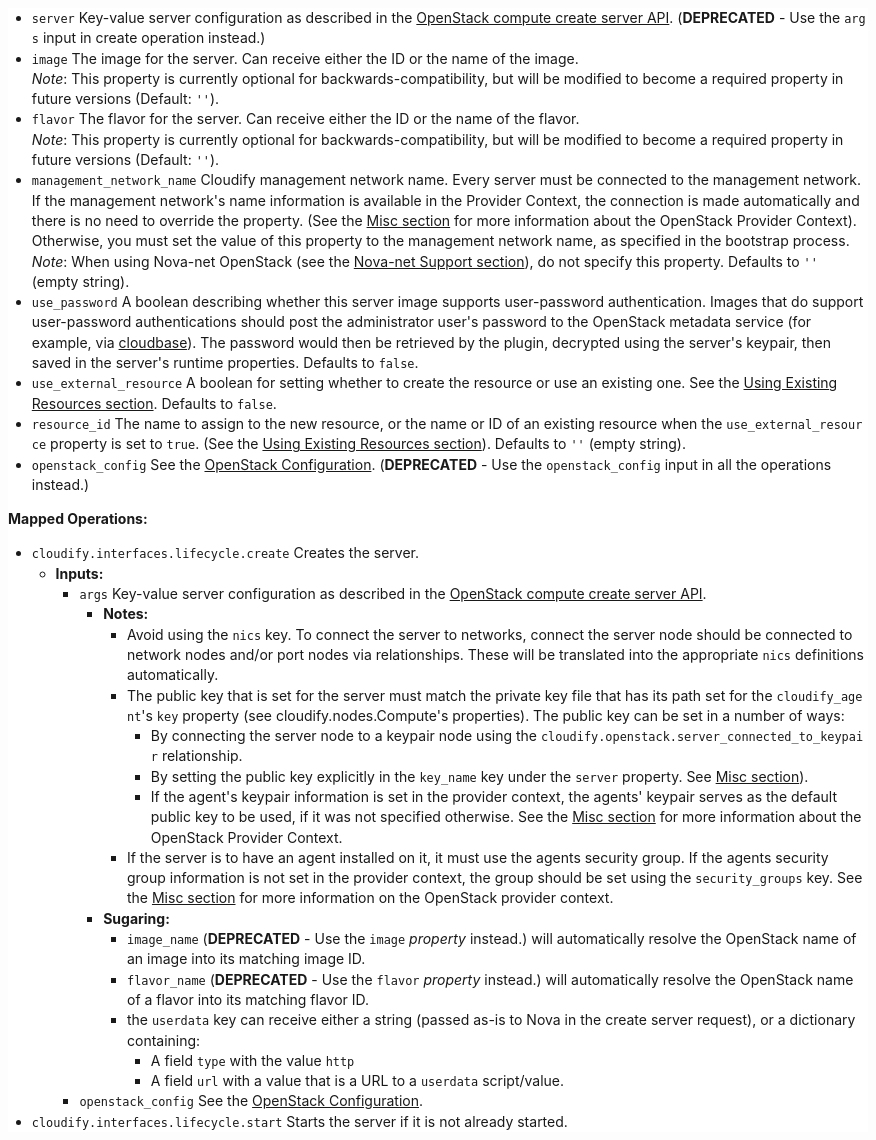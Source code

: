   * `server` Key-value server configuration as described in the [OpenStack compute create server API](http://developer.openstack.org/api-ref-compute-v2.html#compute_servers). (**DEPRECATED** - Use the `args` input in create operation instead.)
  * `image` The image for the server. Can receive either the ID or the name of the image. <br>*Note*: This property is currently optional for backwards-compatibility, but will be modified to become a required property in future versions (Default: `''`).
  * `flavor` The flavor for the server. Can receive either the ID or the name of the flavor. <br>*Note*: This property is currently optional for backwards-compatibility, but will be modified to become a required property in future versions (Default: `''`).
  * `management_network_name` Cloudify management network name. Every server must be connected to the management network. If the management network's name information is available in the Provider Context, the connection is made automatically and there is no need to override the property. (See the [Misc section](#misc) for more information about the OpenStack Provider Context). Otherwise, you must set the value of this property to the management network name, as specified in the bootstrap process. <br>*Note*: When using Nova-net OpenStack (see the [Nova-net Support section](#nova-net-support)), do not specify this property. Defaults to `''` (empty string).
  * `use_password` A boolean describing whether this server image supports user-password authentication. Images that do support user-password authentications should post the administrator user's password to the OpenStack metadata service (for example, via [cloudbase](http://www.cloudbase.it/cloud-init-for-windows-instances/)). The password would then be retrieved by the plugin, decrypted using the server's keypair, then saved in the server's runtime properties.  Defaults to `false`.
  * `use_external_resource` A boolean for setting whether to create the resource or use an existing one. See the [Using Existing Resources section](#using-existing-resources). Defaults to `false`.
  * `resource_id` The name to assign to the new resource, or the name or ID of an existing resource when the `use_external_resource` property is set to `true`. (See the [Using Existing Resources section](#using-existing-resources)). Defaults to `''` (empty string).
  * `openstack_config` See the [OpenStack Configuration](#openstack-configuration). (**DEPRECATED** - Use the `openstack_config` input in all the operations instead.)

**Mapped Operations:**

  * `cloudify.interfaces.lifecycle.create` Creates the server.
    * **Inputs:**
      * `args` Key-value server configuration as described in the [OpenStack compute create server API](http://developer.openstack.org/api-ref-compute-v2.html#compute_servers).
        * **Notes:**
          * Avoid using the `nics` key. To connect the server to networks, connect the server node should be connected to network nodes and/or port nodes via relationships. These will be translated into the appropriate `nics` definitions automatically.
          * The public key that is set for the server must match the private key file that has its path set for the `cloudify_agent`'s `key` property (see cloudify.nodes.Compute's properties). The public key can be set in a number of ways:
            * By connecting the server node to a keypair node using the `cloudify.openstack.server_connected_to_keypair` relationship.
            * By setting the public key explicitly in the `key_name` key under the `server` property. See [Misc section](#misc)).
            * If the agent's keypair information is set in the provider context, the agents' keypair serves as the default public key to be used, if it was not specified otherwise. See the [Misc section](#misc) for more information about the OpenStack Provider Context.
          * If the server is to have an agent installed on it, it must use the agents security group. If the agents security group information is not set in the provider context, the group should be set using the `security_groups` key. See the [Misc section](#misc) for more information on the OpenStack provider context.
        * **Sugaring:**
          * `image_name` (**DEPRECATED** - Use the `image` *property* instead.) will automatically resolve the OpenStack name of an image into its matching image ID.
          * `flavor_name` (**DEPRECATED** - Use the `flavor` *property* instead.) will automatically resolve the OpenStack name of a flavor into its matching flavor ID.
          * the `userdata` key can receive either a string (passed as-is to Nova in the create server request), or a dictionary containing:
            * A field `type` with the value `http`
            * A field `url` with a value that is a URL to a `userdata` script/value.
      * `openstack_config` See the [OpenStack Configuration](#openstack-configuration).
  * `cloudify.interfaces.lifecycle.start` Starts the server if it is not already started.